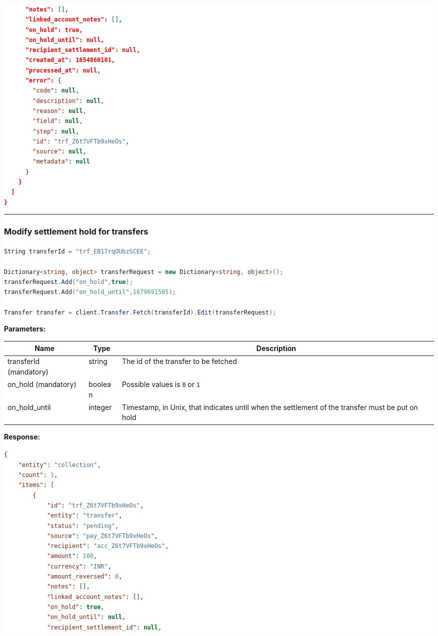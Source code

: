 ```json
      "notes": [],
      "linked_account_notes": [],
      "on_hold": true,
      "on_hold_until": null,
      "recipient_settlement_id": null,
      "created_at": 1654860101,
      "processed_at": null,
      "error": {
        "code": null,
        "description": null,
        "reason": null,
        "field": null,
        "step": null,
        "id": "trf_Z6t7VFTb9xHeOs",
        "source": null,
        "metadata": null
      }
    }
  ]
}
```
-------------------------------------------------------------------------------------------------------

### Modify settlement hold for transfers
```C#
String transferId = "trf_EB17rqOUbzSCEE";

Dictionary<string, object> transferRequest = new Dictionary<string, object>();
transferRequest.Add("on_hold",true);
transferRequest.Add("on_hold_until",1679691505);   
              
Transfer transfer = client.Transfer.Fetch(transferId).Edit(transferRequest);
```

**Parameters:**

| Name          | Type    | Description                                 |
|---------------|---------|---------------------------------------------|
| transferId (mandatory)   | string      | The id of the transfer to be fetched  |
| on_hold (mandatory)   | boolean      | Possible values is `0` or `1`  |
| on_hold_until   | integer      | Timestamp, in Unix, that indicates until when the settlement of the transfer must be put on hold |

**Response:**
```json
{
    "entity": "collection",
    "count": 1,
    "items": [
        {
            "id": "trf_Z6t7VFTb9xHeOs",
            "entity": "transfer",
            "status": "pending",
            "source": "pay_Z6t7VFTb9xHeOs",
            "recipient": "acc_Z6t7VFTb9xHeOs",
            "amount": 100,
            "currency": "INR",
            "amount_reversed": 0,
            "notes": [],
            "linked_account_notes": [],
            "on_hold": true,
            "on_hold_until": null,
            "recipient_settlement_id": null,
```